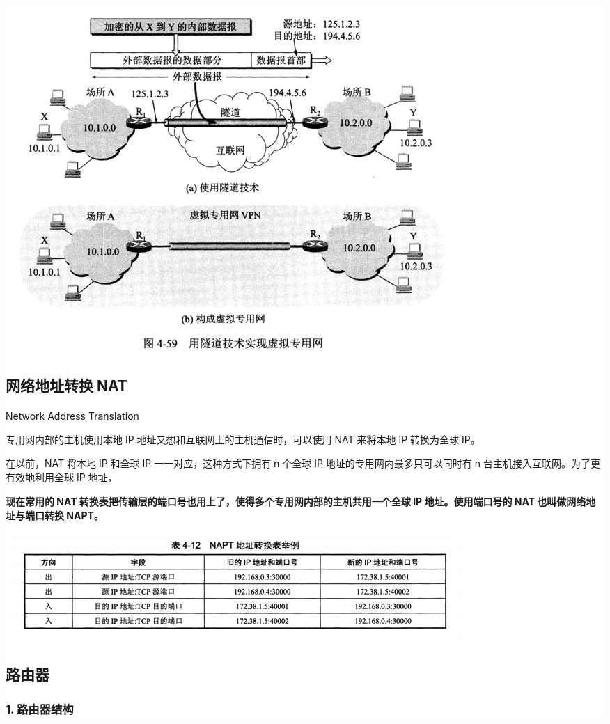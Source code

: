 ![image-20240416022525475](./2024.04.15-03-网络层.assets/image-20240416022525475.png)

## 网络地址转换 NAT

Network Address Translation

专用网内部的主机使用本地 IP 地址又想和互联网上的主机通信时，可以使用 NAT 来将本地 IP 转换为全球 IP。

在以前，NAT 将本地 IP 和全球 IP 一一对应，这种方式下拥有 n 个全球 IP 地址的专用网内最多只可以同时有 n 台主机接入互联网。为了更有效地利用全球 IP 地址，

**现在常用的 NAT 转换表把传输层的端口号也用上了，使得多个专用网内部的主机共用一个全球 IP 地址。使用端口号的 NAT 也叫做网络地址与端口转换 NAPT。**



![image-20240416022706854](./2024.04.15-03-网络层.assets/image-20240416022706854.png)

## 路由器

### 1. 路由器结构
